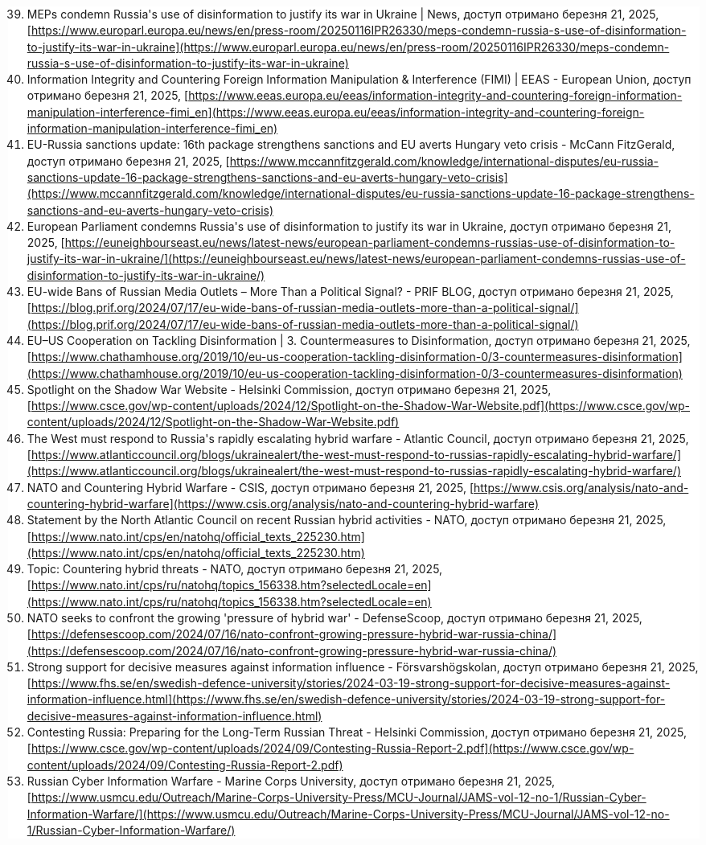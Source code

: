 39. MEPs condemn Russia's use of disinformation to justify its war in Ukraine | News, доступ отримано березня 21, 2025, [https://www.europarl.europa.eu/news/en/press-room/20250116IPR26330/meps-condemn-russia-s-use-of-disinformation-to-justify-its-war-in-ukraine](https://www.europarl.europa.eu/news/en/press-room/20250116IPR26330/meps-condemn-russia-s-use-of-disinformation-to-justify-its-war-in-ukraine)
40. Information Integrity and Countering Foreign Information Manipulation & Interference (FIMI) | EEAS - European Union, доступ отримано березня 21, 2025, [https://www.eeas.europa.eu/eeas/information-integrity-and-countering-foreign-information-manipulation-interference-fimi_en](https://www.eeas.europa.eu/eeas/information-integrity-and-countering-foreign-information-manipulation-interference-fimi_en)
41. EU-Russia sanctions update: 16th package strengthens sanctions and EU averts Hungary veto crisis - McCann FitzGerald, доступ отримано березня 21, 2025, [https://www.mccannfitzgerald.com/knowledge/international-disputes/eu-russia-sanctions-update-16-package-strengthens-sanctions-and-eu-averts-hungary-veto-crisis](https://www.mccannfitzgerald.com/knowledge/international-disputes/eu-russia-sanctions-update-16-package-strengthens-sanctions-and-eu-averts-hungary-veto-crisis)
42. European Parliament condemns Russia's use of disinformation to justify its war in Ukraine, доступ отримано березня 21, 2025, [https://euneighbourseast.eu/news/latest-news/european-parliament-condemns-russias-use-of-disinformation-to-justify-its-war-in-ukraine/](https://euneighbourseast.eu/news/latest-news/european-parliament-condemns-russias-use-of-disinformation-to-justify-its-war-in-ukraine/)
43. EU-wide Bans of Russian Media Outlets – More Than a Political Signal? - PRIF BLOG, доступ отримано березня 21, 2025, [https://blog.prif.org/2024/07/17/eu-wide-bans-of-russian-media-outlets-more-than-a-political-signal/](https://blog.prif.org/2024/07/17/eu-wide-bans-of-russian-media-outlets-more-than-a-political-signal/)
44. EU–US Cooperation on Tackling Disinformation | 3. Countermeasures to Disinformation, доступ отримано березня 21, 2025, [https://www.chathamhouse.org/2019/10/eu-us-cooperation-tackling-disinformation-0/3-countermeasures-disinformation](https://www.chathamhouse.org/2019/10/eu-us-cooperation-tackling-disinformation-0/3-countermeasures-disinformation)
45. Spotlight on the Shadow War Website - Helsinki Commission, доступ отримано березня 21, 2025, [https://www.csce.gov/wp-content/uploads/2024/12/Spotlight-on-the-Shadow-War-Website.pdf](https://www.csce.gov/wp-content/uploads/2024/12/Spotlight-on-the-Shadow-War-Website.pdf)
46. The West must respond to Russia's rapidly escalating hybrid warfare - Atlantic Council, доступ отримано березня 21, 2025, [https://www.atlanticcouncil.org/blogs/ukrainealert/the-west-must-respond-to-russias-rapidly-escalating-hybrid-warfare/](https://www.atlanticcouncil.org/blogs/ukrainealert/the-west-must-respond-to-russias-rapidly-escalating-hybrid-warfare/)
47. NATO and Countering Hybrid Warfare - CSIS, доступ отримано березня 21, 2025, [https://www.csis.org/analysis/nato-and-countering-hybrid-warfare](https://www.csis.org/analysis/nato-and-countering-hybrid-warfare)
48. Statement by the North Atlantic Council on recent Russian hybrid activities - NATO, доступ отримано березня 21, 2025, [https://www.nato.int/cps/en/natohq/official_texts_225230.htm](https://www.nato.int/cps/en/natohq/official_texts_225230.htm)
49. Topic: Countering hybrid threats - NATO, доступ отримано березня 21, 2025, [https://www.nato.int/cps/ru/natohq/topics_156338.htm?selectedLocale=en](https://www.nato.int/cps/ru/natohq/topics_156338.htm?selectedLocale=en)
50. NATO seeks to confront the growing 'pressure of hybrid war' - DefenseScoop, доступ отримано березня 21, 2025, [https://defensescoop.com/2024/07/16/nato-confront-growing-pressure-hybrid-war-russia-china/](https://defensescoop.com/2024/07/16/nato-confront-growing-pressure-hybrid-war-russia-china/)
51. Strong support for decisive measures against information influence - Försvarshögskolan, доступ отримано березня 21, 2025, [https://www.fhs.se/en/swedish-defence-university/stories/2024-03-19-strong-support-for-decisive-measures-against-information-influence.html](https://www.fhs.se/en/swedish-defence-university/stories/2024-03-19-strong-support-for-decisive-measures-against-information-influence.html)
52. Contesting Russia: Preparing for the Long-Term Russian Threat - Helsinki Commission, доступ отримано березня 21, 2025, [https://www.csce.gov/wp-content/uploads/2024/09/Contesting-Russia-Report-2.pdf](https://www.csce.gov/wp-content/uploads/2024/09/Contesting-Russia-Report-2.pdf)
53. Russian Cyber Information Warfare - Marine Corps University, доступ отримано березня 21, 2025, [https://www.usmcu.edu/Outreach/Marine-Corps-University-Press/MCU-Journal/JAMS-vol-12-no-1/Russian-Cyber-Information-Warfare/](https://www.usmcu.edu/Outreach/Marine-Corps-University-Press/MCU-Journal/JAMS-vol-12-no-1/Russian-Cyber-Information-Warfare/)